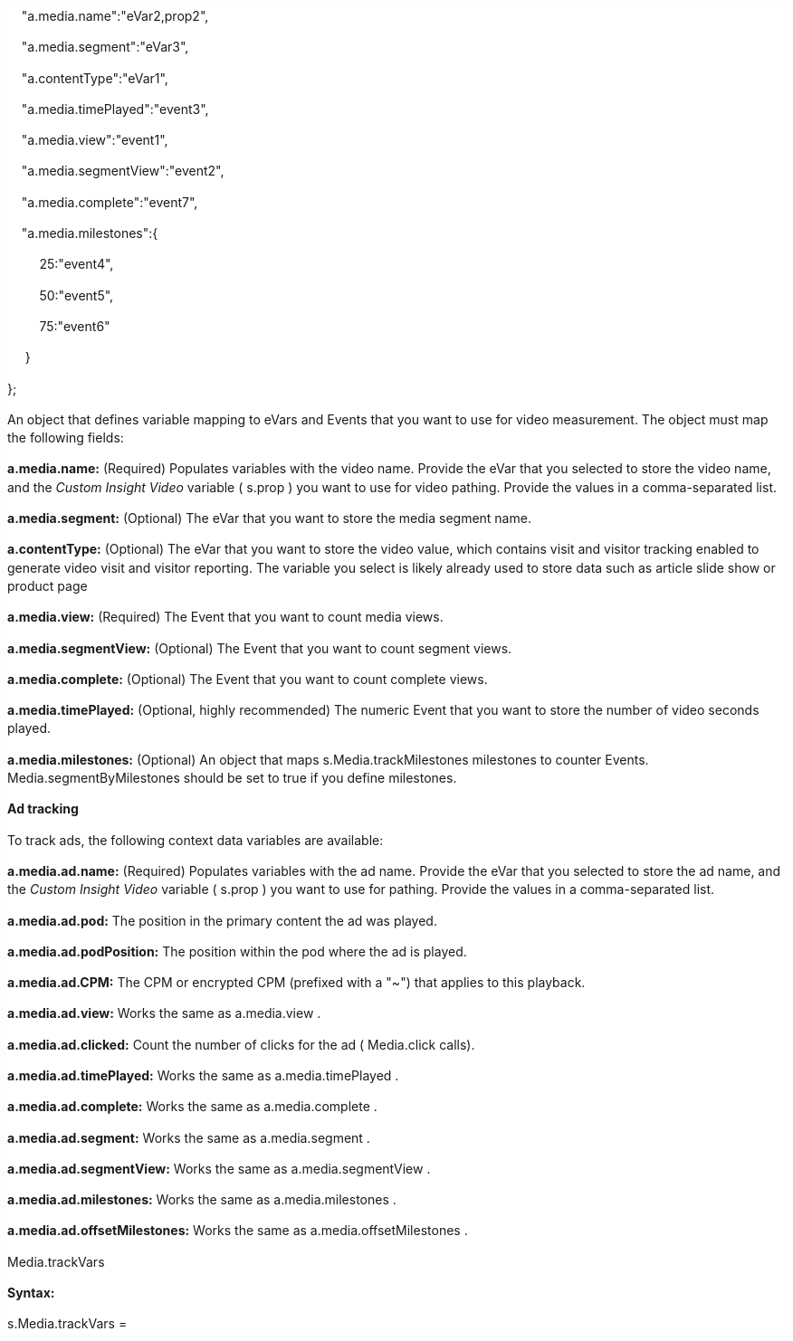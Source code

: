 &nbsp;&nbsp;&nbsp;&nbsp;"a.media.name":"eVar2,prop2", 
     
&nbsp;&nbsp;&nbsp;&nbsp;"a.media.segment":"eVar3", 
     
&nbsp;&nbsp;&nbsp;&nbsp;"a.contentType":"eVar1", 
     
&nbsp;&nbsp;&nbsp;&nbsp;"a.media.timePlayed":"event3", 
     
&nbsp;&nbsp;&nbsp;&nbsp;"a.media.view":"event1", 
     
&nbsp;&nbsp;&nbsp;&nbsp;"a.media.segmentView":"event2", 
     
&nbsp;&nbsp;&nbsp;&nbsp;"a.media.complete":"event7", 
     
&nbsp;&nbsp;&nbsp;&nbsp;"a.media.milestones":{ 
     
&nbsp;&nbsp;&nbsp;&nbsp;&nbsp;&nbsp;&nbsp;&nbsp;&nbsp;25:"event4", 
     
&nbsp;&nbsp;&nbsp;&nbsp;&nbsp;&nbsp;&nbsp;&nbsp;&nbsp;50:"event5", 
     
&nbsp;&nbsp;&nbsp;&nbsp;&nbsp;&nbsp;&nbsp;&nbsp;&nbsp;75:"event6" 
     
&nbsp;&nbsp;&nbsp;&nbsp;&nbsp;} 
     
}; 
    </codeblock> <p>An object that defines variable mapping to eVars and Events that you want to use for video measurement. The object must map the following fields:</p> <p><b>a.media.name:</b> (Required) Populates variables with the video name. Provide the eVar that you selected to store the video name, and the <i>Custom Insight Video</i> variable ( <span class="codeph"> s.prop </span>) you want to use for video pathing. Provide the values in a comma-separated list.</p> <p><b>a.media.segment:</b> (Optional) The eVar that you want to store the media segment name.</p> <p><b>a.contentType:</b> (Optional) The eVar that you want to store the video value, which contains visit and visitor tracking enabled to generate video visit and visitor reporting. The variable you select is likely already used to store data such as article slide show or product page</p> <p><b>a.media.view:</b> (Required) The Event that you want to count media views.</p> <p><b>a.media.segmentView:</b> (Optional) The Event that you want to count segment views.</p> <p><b>a.media.complete:</b> (Optional) The Event that you want to count complete views.</p> <p><b>a.media.timePlayed:</b> (Optional, highly recommended) The numeric Event that you want to store the number of video seconds played.</p> <p><b>a.media.milestones:</b> (Optional) An object that maps s.Media.trackMilestones milestones to counter Events. Media.segmentByMilestones should be set to true if you define milestones.</p> <p><b>Ad tracking</b></p> <p>To track ads, the following context data variables are available:</p> <p><b>a.media.ad.name:</b> (Required) Populates variables with the ad name. Provide the eVar that you selected to store the ad name, and the <i>Custom Insight Video</i> variable ( <span class="codeph"> s.prop </span>) you want to use for pathing. Provide the values in a comma-separated list.</p> <p><b>a.media.ad.pod:</b> The position in the primary content the ad was played.</p> <p><b>a.media.ad.podPosition:</b> The position within the pod where the ad is played.</p> <p><b>a.media.ad.CPM:</b> The CPM or encrypted CPM (prefixed with a "~") that applies to this playback.</p> <p><b>a.media.ad.view:</b> Works the same as <span class="codeph"> a.media.view </span>.</p> <p><b>a.media.ad.clicked:</b> Count the number of clicks for the ad ( <span class="codeph"> Media.click </span> calls).</p> <p><b>a.media.ad.timePlayed:</b> Works the same as <span class="codeph"> a.media.timePlayed </span>.</p> <p><b>a.media.ad.complete:</b> Works the same as <span class="codeph"> a.media.complete </span>.</p> <p><b>a.media.ad.segment:</b> Works the same as <span class="codeph"> a.media.segment </span>.</p> <p><b>a.media.ad.segmentView:</b> Works the same as <span class="codeph"> a.media.segmentView </span>.</p> <p><b>a.media.ad.milestones:</b> Works the same as <span class="codeph"> a.media.milestones </span>.</p> <p><b>a.media.ad.offsetMilestones:</b> Works the same as <span class="codeph"> a.media.offsetMilestones </span>.</p> </td> 
  </tr> 
  <tr> 
   <td> <span class="codeph"> Media.trackVars </span> </td> 
   <td> <p><b>Syntax:</b> </p> <p> 
     <codeblock>
       s.Media.trackVars&nbsp;= 
      